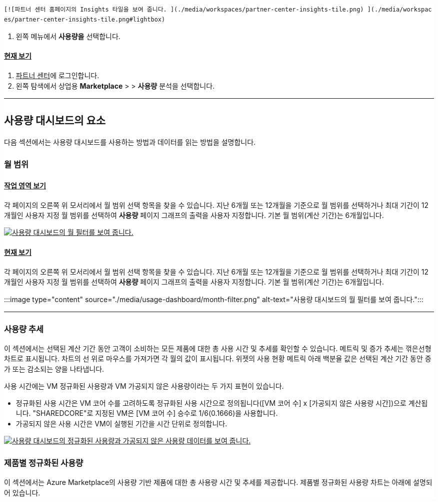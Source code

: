     [![파트너 센터 홈페이지의 Insights 타일을 보여 줍니다. ](./media/workspaces/partner-center-insights-tile.png) ](./media/workspaces/partner-center-insights-tile.png#lightbox)

1. 왼쪽 메뉴에서 **사용량을** 선택합니다.

#### <a name="current-view"></a>[현재 보기](#tab/current-view)

1. [파트너 센터](https://partner.microsoft.com/dashboard/home)에 로그인합니다.
1. 왼쪽 탐색에서 상업용 **Marketplace**  >    >  **사용량** 분석을 선택합니다.

---

## <a name="elements-of-the-usage-dashboard"></a>사용량 대시보드의 요소

다음 섹션에서는 사용량 대시보드를 사용하는 방법과 데이터를 읽는 방법을 설명합니다.

### <a name="month-range"></a>월 범위

#### <a name="workspaces-view"></a>[작업 영역 보기](#tab/workspaces-view)

각 페이지의 오른쪽 위 모서리에서 월 범위 선택 항목을 찾을 수 있습니다. 지난 6개월 또는 12개월을 기준으로 월 범위를 선택하거나 최대 기간이 12개월인 사용자 지정 월 범위를 선택하여 **사용량** 페이지 그래프의 출력을 사용자 지정합니다. 기본 월 범위(계산 기간)는 6개월입니다.

[![사용량 대시보드의 월 필터를 보여 줍니다. ](./media/usage-dashboard/usage-dashboard-filters.png) ](./media/usage-dashboard/usage-dashboard-filters.png#lightbox)

#### <a name="current-view"></a>[현재 보기](#tab/current-view)

각 페이지의 오른쪽 위 모서리에서 월 범위 선택 항목을 찾을 수 있습니다. 지난 6개월 또는 12개월을 기준으로 월 범위를 선택하거나 최대 기간이 12개월인 사용자 지정 월 범위를 선택하여 **사용량** 페이지 그래프의 출력을 사용자 지정합니다. 기본 월 범위(계산 기간)는 6개월입니다.

:::image type="content" source="./media/usage-dashboard/month-filter.png" alt-text="사용량 대시보드의 월 필터를 보여 줍니다.":::

---

### <a name="usage-trend"></a>사용량 추세

이 섹션에서는 선택된 계산 기간 동안 고객이 소비하는 모든 제품에 대한 총 사용 시간 및 추세를 확인할 수 있습니다. 메트릭 및 증가 추세는 꺾은선형 차트로 표시됩니다. 차트의 선 위로 마우스를 가져가면 각 월의 값이 표시됩니다. 위젯의 사용 현황 메트릭 아래 백분율 값은 선택된 계산 기간 동안 증가 또는 감소되는 양을 나타냅니다.

사용 시간에는 VM 정규화된 사용량과 VM 가공되지 않은 사용량이라는 두 가지 표현이 있습니다.

- 정규화된 사용 시간은 VM 코어 수를 고려하도록 정규화된 사용 시간으로 정의됩니다([VM 코어 수] x [가공되지 않은 사용량 시간])으로 계산됩니다. "SHAREDCORE"로 지정된 VM은 [VM 코어 수] 승수로 1/6(0.1666)을 사용합니다.
- 가공되지 않은 사용 시간은 VM이 실행된 기간을 시간 단위로 정의합니다.

[![사용량 대시보드의 정규화된 사용량과 가공되지 않은 사용량 데이터를 보여 줍니다.](./media/usage-dashboard/normalized-usage.png)](./media/usage-dashboard/normalized-usage.png#lightbox)

### <a name="normalized-usage-by-offers"></a>제품별 정규화된 사용량

이 섹션에서는 Azure Marketplace의 사용량 기반 제품에 대한 총 사용량 시간 및 추세를 제공합니다. 제품별 정규화된 사용량 차트는 아래에 설명되어 있습니다.
